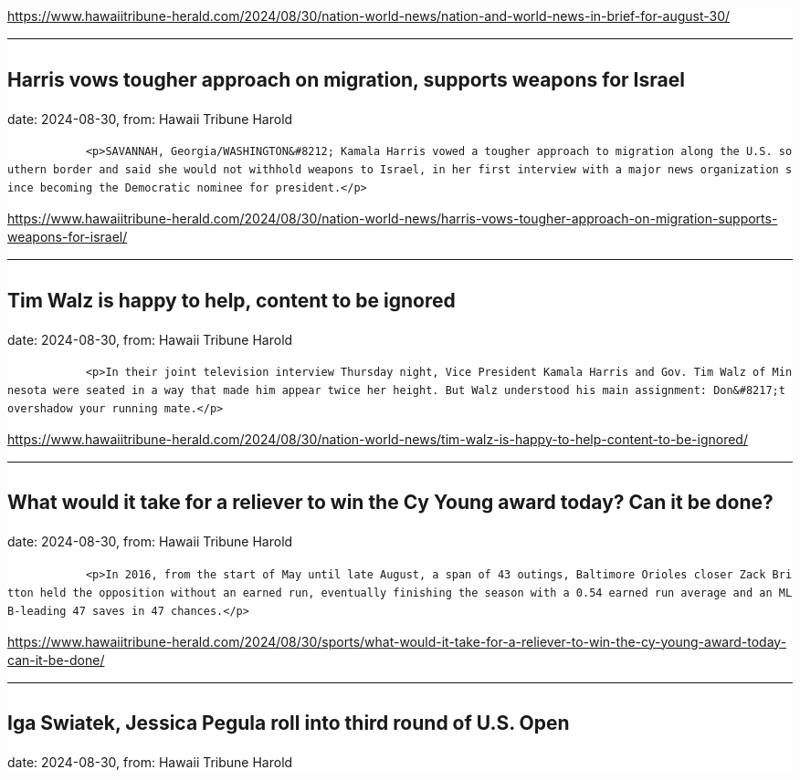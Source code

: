 
<https://www.hawaiitribune-herald.com/2024/08/30/nation-world-news/nation-and-world-news-in-brief-for-august-30/>

---

## Harris vows tougher approach on migration, supports weapons for Israel

date: 2024-08-30, from: Hawaii Tribune Harold


				<p>SAVANNAH, Georgia/WASHINGTON&#8212; Kamala Harris vowed a tougher approach to migration along the U.S. southern border and said she would not withhold weapons to Israel, in her first interview with a major news organization since becoming the Democratic nominee for president.</p>
			 

<https://www.hawaiitribune-herald.com/2024/08/30/nation-world-news/harris-vows-tougher-approach-on-migration-supports-weapons-for-israel/>

---

## Tim Walz is happy to help, content to be ignored

date: 2024-08-30, from: Hawaii Tribune Harold


				<p>In their joint television interview Thursday night, Vice President Kamala Harris and Gov. Tim Walz of Minnesota were seated in a way that made him appear twice her height. But Walz understood his main assignment: Don&#8217;t overshadow your running mate.</p>
			 

<https://www.hawaiitribune-herald.com/2024/08/30/nation-world-news/tim-walz-is-happy-to-help-content-to-be-ignored/>

---

## What would it take for a reliever to win the Cy Young award today? Can it be done?

date: 2024-08-30, from: Hawaii Tribune Harold


				<p>In 2016, from the start of May until late August, a span of 43 outings, Baltimore Orioles closer Zack Britton held the opposition without an earned run, eventually finishing the season with a 0.54 earned run average and an MLB-leading 47 saves in 47 chances.</p>
			 

<https://www.hawaiitribune-herald.com/2024/08/30/sports/what-would-it-take-for-a-reliever-to-win-the-cy-young-award-today-can-it-be-done/>

---

## Iga Swiatek, Jessica Pegula roll into third round of U.S. Open

date: 2024-08-30, from: Hawaii Tribune Harold
